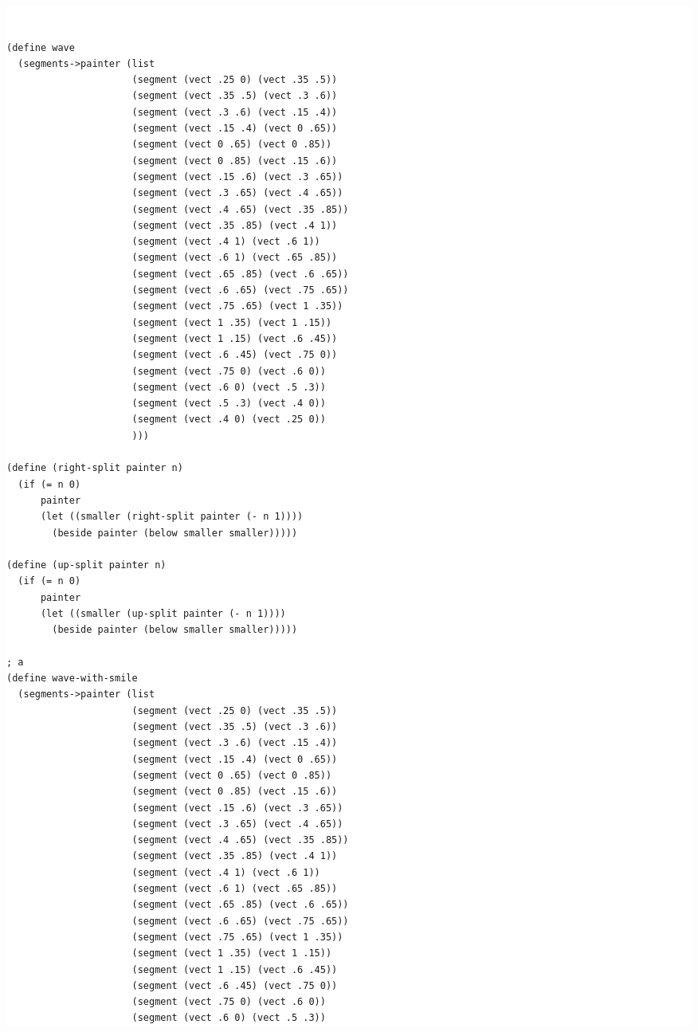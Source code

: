 ```


(define wave 
  (segments->painter (list 
                      (segment (vect .25 0) (vect .35 .5)) 
                      (segment (vect .35 .5) (vect .3 .6)) 
                      (segment (vect .3 .6) (vect .15 .4)) 
                      (segment (vect .15 .4) (vect 0 .65)) 
                      (segment (vect 0 .65) (vect 0 .85)) 
                      (segment (vect 0 .85) (vect .15 .6)) 
                      (segment (vect .15 .6) (vect .3 .65)) 
                      (segment (vect .3 .65) (vect .4 .65)) 
                      (segment (vect .4 .65) (vect .35 .85)) 
                      (segment (vect .35 .85) (vect .4 1)) 
                      (segment (vect .4 1) (vect .6 1)) 
                      (segment (vect .6 1) (vect .65 .85)) 
                      (segment (vect .65 .85) (vect .6 .65)) 
                      (segment (vect .6 .65) (vect .75 .65)) 
                      (segment (vect .75 .65) (vect 1 .35)) 
                      (segment (vect 1 .35) (vect 1 .15)) 
                      (segment (vect 1 .15) (vect .6 .45)) 
                      (segment (vect .6 .45) (vect .75 0)) 
                      (segment (vect .75 0) (vect .6 0)) 
                      (segment (vect .6 0) (vect .5 .3)) 
                      (segment (vect .5 .3) (vect .4 0)) 
                      (segment (vect .4 0) (vect .25 0)) 
                      )))

(define (right-split painter n)
  (if (= n 0)
      painter
      (let ((smaller (right-split painter (- n 1))))
        (beside painter (below smaller smaller)))))

(define (up-split painter n)
  (if (= n 0)
      painter
      (let ((smaller (up-split painter (- n 1))))
        (beside painter (below smaller smaller)))))

; a
(define wave-with-smile
  (segments->painter (list 
                      (segment (vect .25 0) (vect .35 .5)) 
                      (segment (vect .35 .5) (vect .3 .6)) 
                      (segment (vect .3 .6) (vect .15 .4)) 
                      (segment (vect .15 .4) (vect 0 .65)) 
                      (segment (vect 0 .65) (vect 0 .85)) 
                      (segment (vect 0 .85) (vect .15 .6)) 
                      (segment (vect .15 .6) (vect .3 .65)) 
                      (segment (vect .3 .65) (vect .4 .65)) 
                      (segment (vect .4 .65) (vect .35 .85))
                      (segment (vect .35 .85) (vect .4 1))
                      (segment (vect .4 1) (vect .6 1)) 
                      (segment (vect .6 1) (vect .65 .85))
                      (segment (vect .65 .85) (vect .6 .65)) 
                      (segment (vect .6 .65) (vect .75 .65)) 
                      (segment (vect .75 .65) (vect 1 .35)) 
                      (segment (vect 1 .35) (vect 1 .15)) 
                      (segment (vect 1 .15) (vect .6 .45)) 
                      (segment (vect .6 .45) (vect .75 0)) 
                      (segment (vect .75 0) (vect .6 0)) 
                      (segment (vect .6 0) (vect .5 .3)) 
```